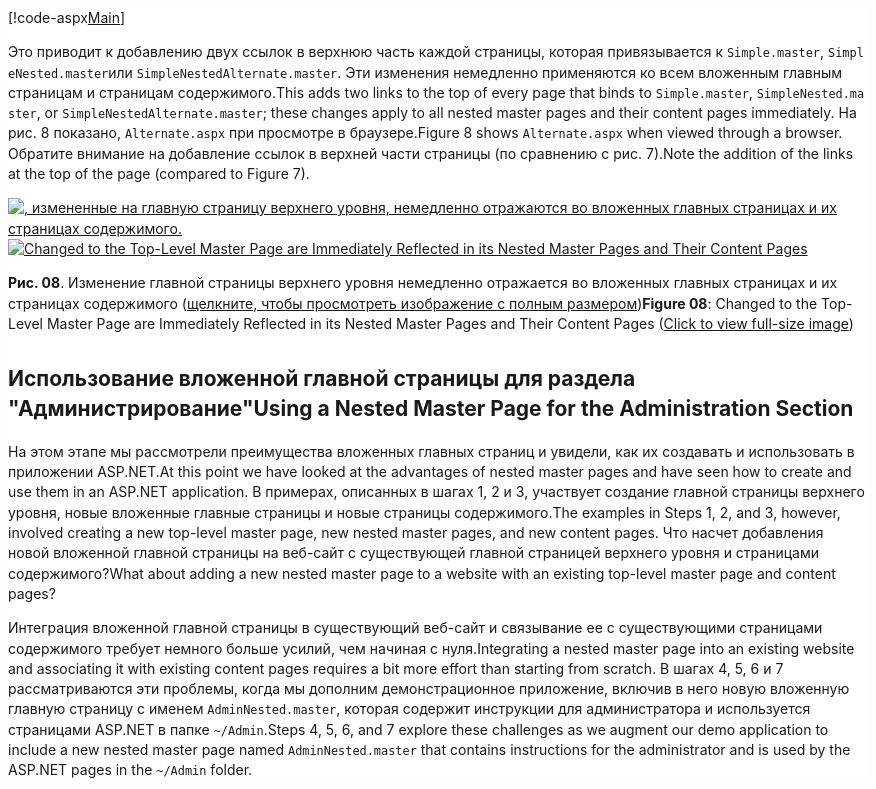 [!code-aspx[Main](nested-master-pages-vb/samples/sample7.aspx)]

<span data-ttu-id="b5ee0-256">Это приводит к добавлению двух ссылок в верхнюю часть каждой страницы, которая привязывается к `Simple.master`, `SimpleNested.master`или `SimpleNestedAlternate.master`. Эти изменения немедленно применяются ко всем вложенным главным страницам и страницам содержимого.</span><span class="sxs-lookup"><span data-stu-id="b5ee0-256">This adds two links to the top of every page that binds to `Simple.master`, `SimpleNested.master`, or `SimpleNestedAlternate.master`; these changes apply to all nested master pages and their content pages immediately.</span></span> <span data-ttu-id="b5ee0-257">На рис. 8 показано, `Alternate.aspx` при просмотре в браузере.</span><span class="sxs-lookup"><span data-stu-id="b5ee0-257">Figure 8 shows `Alternate.aspx` when viewed through a browser.</span></span> <span data-ttu-id="b5ee0-258">Обратите внимание на добавление ссылок в верхней части страницы (по сравнению с рис. 7).</span><span class="sxs-lookup"><span data-stu-id="b5ee0-258">Note the addition of the links at the top of the page (compared to Figure 7).</span></span>

<span data-ttu-id="b5ee0-259">[![, измененные на главную страницу верхнего уровня, немедленно отражаются во вложенных главных страницах и их страницах содержимого.](nested-master-pages-vb/_static/image23.png)](nested-master-pages-vb/_static/image22.png)</span><span class="sxs-lookup"><span data-stu-id="b5ee0-259">[![Changed to the Top-Level Master Page are Immediately Reflected in its Nested Master Pages and Their Content Pages](nested-master-pages-vb/_static/image23.png)](nested-master-pages-vb/_static/image22.png)</span></span>

<span data-ttu-id="b5ee0-260">**Рис. 08**. Изменение главной страницы верхнего уровня немедленно отражается во вложенных главных страницах и их страницах содержимого ([щелкните, чтобы просмотреть изображение с полным размером](nested-master-pages-vb/_static/image24.png))</span><span class="sxs-lookup"><span data-stu-id="b5ee0-260">**Figure 08**: Changed to the Top-Level Master Page are Immediately Reflected in its Nested Master Pages and Their Content Pages ([Click to view full-size image](nested-master-pages-vb/_static/image24.png))</span></span>

## <a name="using-a-nested-master-page-for-the-administration-section"></a><span data-ttu-id="b5ee0-261">Использование вложенной главной страницы для раздела "Администрирование"</span><span class="sxs-lookup"><span data-stu-id="b5ee0-261">Using a Nested Master Page for the Administration Section</span></span>

<span data-ttu-id="b5ee0-262">На этом этапе мы рассмотрели преимущества вложенных главных страниц и увидели, как их создавать и использовать в приложении ASP.NET.</span><span class="sxs-lookup"><span data-stu-id="b5ee0-262">At this point we have looked at the advantages of nested master pages and have seen how to create and use them in an ASP.NET application.</span></span> <span data-ttu-id="b5ee0-263">В примерах, описанных в шагах 1, 2 и 3, участвует создание главной страницы верхнего уровня, новые вложенные главные страницы и новые страницы содержимого.</span><span class="sxs-lookup"><span data-stu-id="b5ee0-263">The examples in Steps 1, 2, and 3, however, involved creating a new top-level master page, new nested master pages, and new content pages.</span></span> <span data-ttu-id="b5ee0-264">Что насчет добавления новой вложенной главной страницы на веб-сайт с существующей главной страницей верхнего уровня и страницами содержимого?</span><span class="sxs-lookup"><span data-stu-id="b5ee0-264">What about adding a new nested master page to a website with an existing top-level master page and content pages?</span></span>

<span data-ttu-id="b5ee0-265">Интеграция вложенной главной страницы в существующий веб-сайт и связывание ее с существующими страницами содержимого требует немного больше усилий, чем начиная с нуля.</span><span class="sxs-lookup"><span data-stu-id="b5ee0-265">Integrating a nested master page into an existing website and associating it with existing content pages requires a bit more effort than starting from scratch.</span></span> <span data-ttu-id="b5ee0-266">В шагах 4, 5, 6 и 7 рассматриваются эти проблемы, когда мы дополним демонстрационное приложение, включив в него новую вложенную главную страницу с именем `AdminNested.master`, которая содержит инструкции для администратора и используется страницами ASP.NET в папке `~/Admin`.</span><span class="sxs-lookup"><span data-stu-id="b5ee0-266">Steps 4, 5, 6, and 7 explore these challenges as we augment our demo application to include a new nested master page named `AdminNested.master` that contains instructions for the administrator and is used by the ASP.NET pages in the `~/Admin` folder.</span></span>
